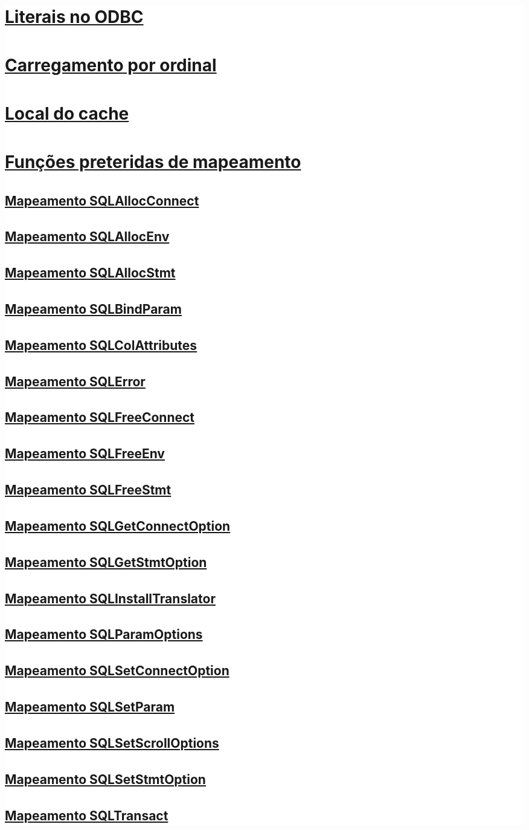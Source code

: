 # [Literais no ODBC](literals-in-odbc.md)
# [Carregamento por ordinal](loading-by-ordinal.md)
# [Local do cache](location-of-cache.md)

# [Funções preteridas de mapeamento](mapping-deprecated-functions.md)
## [Mapeamento SQLAllocConnect](sqlallocconnect-mapping.md)
## [Mapeamento SQLAllocEnv](sqlallocenv-mapping.md)
## [Mapeamento SQLAllocStmt](sqlallocstmt-mapping.md)
## [Mapeamento SQLBindParam](sqlbindparam-mapping.md)
## [Mapeamento SQLColAttributes](sqlcolattributes-mapping.md)
## [Mapeamento SQLError](sqlerror-mapping.md)
## [Mapeamento SQLFreeConnect](sqlfreeconnect-mapping.md)
## [Mapeamento SQLFreeEnv](sqlfreeenv-mapping.md)
## [Mapeamento SQLFreeStmt](sqlfreestmt-mapping.md)
## [Mapeamento SQLGetConnectOption](sqlgetconnectoption-mapping.md)
## [Mapeamento SQLGetStmtOption](sqlgetstmtoption-mapping.md)
## [Mapeamento SQLInstallTranslator](sqlinstalltranslator-mapping.md)
## [Mapeamento SQLParamOptions](sqlparamoptions-mapping.md)
## [Mapeamento SQLSetConnectOption](sqlsetconnectoption-mapping.md)
## [Mapeamento SQLSetParam](sqlsetparam-mapping.md)
## [Mapeamento SQLSetScrollOptions](sqlsetscrolloptions-mapping.md)
## [Mapeamento SQLSetStmtOption](sqlsetstmtoption-mapping.md)
## [Mapeamento SQLTransact](sqltransact-mapping.md)
